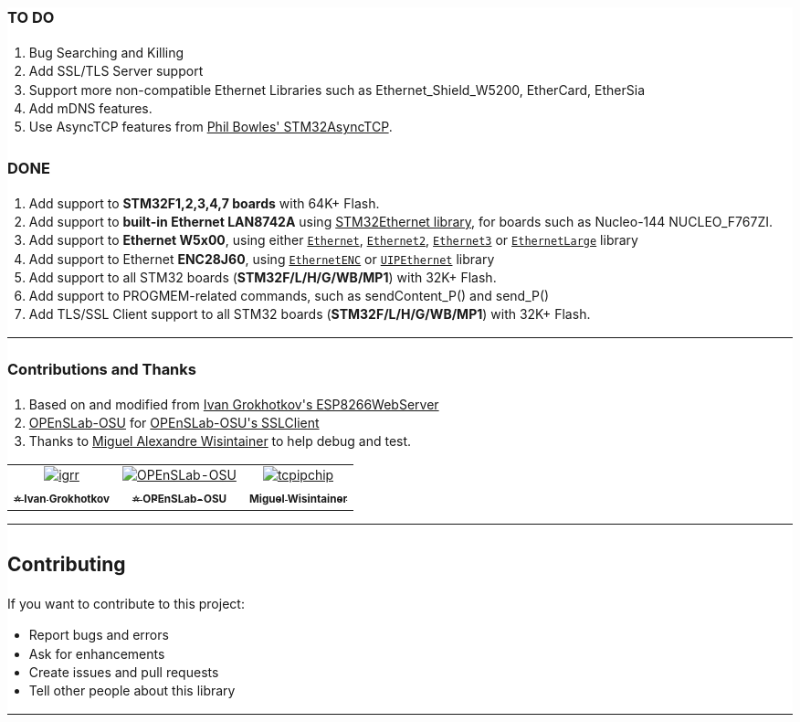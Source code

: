 ### TO DO

1. Bug Searching and Killing
2. Add SSL/TLS Server support
3. Support more non-compatible Ethernet Libraries such as Ethernet_Shield_W5200, EtherCard, EtherSia
4. Add mDNS features.
5. Use AsyncTCP features from [Phil Bowles' STM32AsyncTCP](https://github.com/philbowles/STM32AsyncTCP).

### DONE

 1. Add support to **STM32F1,2,3,4,7 boards** with 64K+ Flash.
 2. Add support to **built-in Ethernet LAN8742A** using [STM32Ethernet library](https://github.com/stm32duino/STM32Ethernet), for boards such as Nucleo-144 NUCLEO_F767ZI.
 3. Add support to **Ethernet W5x00**, using either [`Ethernet`](https://www.arduino.cc/en/Reference/Ethernet), [`Ethernet2`](https://github.com/khoih-prog/Ethernet2), [`Ethernet3`](https://github.com/sstaub/Ethernet3) or [`EthernetLarge`](https://github.com/OPEnSLab-OSU/EthernetLarge) library
 4. Add support to Ethernet **ENC28J60**, using [`EthernetENC`](https://github.com/jandrassy/EthernetENC) or [`UIPEthernet`](https://github.com/UIPEthernet/UIPEthernet) library 
 5. Add support to all STM32 boards (**STM32F/L/H/G/WB/MP1**) with 32K+ Flash.
 6. Add support to PROGMEM-related commands, such as sendContent_P() and send_P()
 7. Add TLS/SSL Client support to all STM32 boards (**STM32F/L/H/G/WB/MP1**) with 32K+ Flash.

---

### Contributions and Thanks

1. Based on and modified from [Ivan Grokhotkov's ESP8266WebServer](https://github.com/esp8266/Arduino/tree/master/libraries/ESP8266WebServer)
2. [OPEnSLab-OSU](https://github.com/PEnSLab-OSU) for [OPEnSLab-OSU's SSLClient](https://github.com/OPEnSLab-OSU/SSLClient)
3. Thanks to [Miguel Alexandre Wisintainer](https://github.com/tcpipchip) to help debug and test.


<table>
  <tr>
    <td align="center"><a href="https://github.com/igrr"><img src="https://github.com/igrr.png" width="100px;" alt="igrr"/><br /><sub><b>⭐️ Ivan Grokhotkov</b></sub></a><br /></td>
    <td align="center"><a href="https://github.com/OPEnSLab-OSU"><img src="https://github.com/OPEnSLab-OSU.png" width="100px;" alt="OPEnSLab-OSU"/><br /><sub><b>⭐️ OPEnSLab-OSU</b></sub></a><br /></td>
    <td align="center"><a href="https://github.com/tcpipchip"><img src="https://github.com/tcpipchip.png" width="100px;" alt="tcpipchip"/><br /><sub><b>Miguel Wisintainer</b></sub></a><br /></td>
  </tr> 
</table>

---

## Contributing

If you want to contribute to this project:

- Report bugs and errors
- Ask for enhancements
- Create issues and pull requests
- Tell other people about this library

---